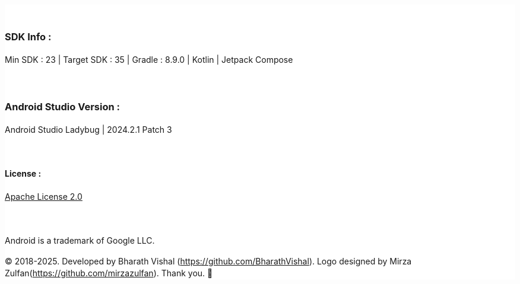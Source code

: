 
&nbsp;

### SDK Info : 
Min SDK : 23  | Target SDK : 35 | Gradle : 8.9.0 | Kotlin | Jetpack Compose

&nbsp;


### Android Studio Version : 
Android Studio Ladybug | 2024.2.1 Patch 3


&nbsp;

#### License : 
[Apache License 2.0](https://github.com/BharathVishal/BatteryStats-for-Android/blob/master/LICENSE)
&nbsp;

&nbsp;

####
Android is a trademark of Google LLC. 
&nbsp;
&nbsp;
&nbsp;

© 2018-2025. Developed by Bharath Vishal (https://github.com/BharathVishal). Logo designed by Mirza Zulfan(https://github.com/mirzazulfan).
Thank you. :slightly_smiling_face:
